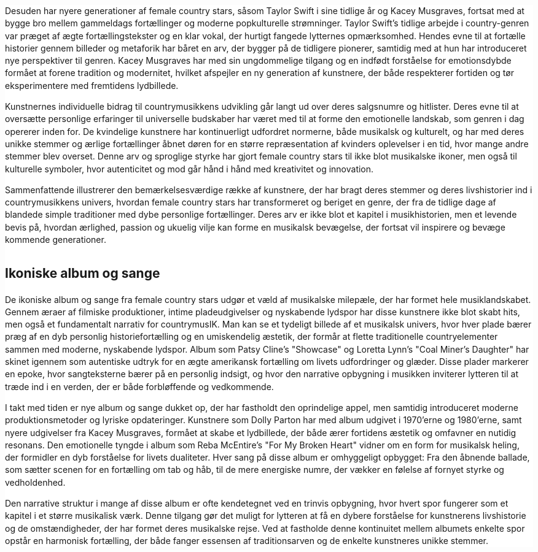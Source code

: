 Desuden har nyere generationer af female country stars, såsom Taylor Swift i sine tidlige år og Kacey Musgraves, fortsat med at bygge bro mellem gammeldags fortællinger og moderne popkulturelle strømninger. Taylor Swift’s tidlige arbejde i country-genren var præget af ægte fortællingstekster og en klar vokal, der hurtigt fangede lytternes opmærksomhed. Hendes evne til at fortælle historier gennem billeder og metaforik har båret en arv, der bygger på de tidligere pionerer, samtidig med at hun har introduceret nye perspektiver til genren. Kacey Musgraves har med sin ungdommelige tilgang og en indfødt forståelse for emotionsdybde formået at forene tradition og modernitet, hvilket afspejler en ny generation af kunstnere, der både respekterer fortiden og tør eksperimentere med fremtidens lydbillede. 

Kunstnernes individuelle bidrag til countrymusikkens udvikling går langt ud over deres salgsnumre og hitlister. Deres evne til at oversætte personlige erfaringer til universelle budskaber har været med til at forme den emotionelle landskab, som genren i dag opererer inden for. De kvindelige kunstnere har kontinuerligt udfordret normerne, både musikalsk og kulturelt, og har med deres unikke stemmer og ærlige fortællinger åbnet døren for en større repræsentation af kvinders oplevelser i en tid, hvor mange andre stemmer blev overset. Denne arv og sproglige styrke har gjort female country stars til ikke blot musikalske ikoner, men også til kulturelle symboler, hvor autenticitet og mod går hånd i hånd med kreativitet og innovation. 

Sammenfattende illustrerer den bemærkelsesværdige række af kunstnere, der har bragt deres stemmer og deres livshistorier ind i countrymusikkens univers, hvordan female country stars har transformeret og beriget en genre, der fra de tidlige dage af blandede simple traditioner med dybe personlige fortællinger. Deres arv er ikke blot et kapitel i musikhistorien, men et levende bevis på, hvordan ærlighed, passion og ukuelig vilje kan forme en musikalsk bevægelse, der fortsat vil inspirere og bevæge kommende generationer.


## Ikoniske album og sange

De ikoniske album og sange fra female country stars udgør et væld af musikalske milepæle, der har formet hele musiklandskabet. Gennem æraer af filmiske produktioner, intime pladeudgivelser og nyskabende lydspor har disse kunstnere ikke blot skabt hits, men også et fundamentalt narrativ for countrymusIK. Man kan se et tydeligt billede af et musikalsk univers, hvor hver plade bærer præg af en dyb personlig historiefortælling og en umiskendelig æstetik, der formår at flette traditionelle countryelementer sammen med moderne, nyskabende lydspor. Album som Patsy Cline’s "Showcase" og Loretta Lynn’s "Coal Miner’s Daughter" har skinet igennem som autentiske udtryk for en ægte amerikansk fortælling om livets udfordringer og glæder. Disse plader markerer en epoke, hvor sangteksterne bærer på en personlig indsigt, og hvor den narrative opbygning i musikken inviterer lytteren til at træde ind i en verden, der er både forbløffende og vedkommende. 

I takt med tiden er nye album og sange dukket op, der har fastholdt den oprindelige appel, men samtidig introduceret moderne produktionsmetoder og lyriske opdateringer. Kunstnere som Dolly Parton har med album udgivet i 1970’erne og 1980’erne, samt nyere udgivelser fra Kacey Musgraves, formået at skabe et lydbillede, der både ærer fortidens æstetik og omfavner en nutidig resonans. Den emotionelle tyngde i album som Reba McEntire’s "For My Broken Heart" vidner om en form for musikalsk heling, der formidler en dyb forståelse for livets dualiteter. Hver sang på disse album er omhyggeligt opbygget: Fra den åbnende ballade, som sætter scenen for en fortælling om tab og håb, til de mere energiske numre, der vækker en følelse af fornyet styrke og vedholdenhed. 

Den narrative struktur i mange af disse album er ofte kendetegnet ved en trinvis opbygning, hvor hvert spor fungerer som et kapitel i et større musikalisk værk. Denne tilgang gør det muligt for lytteren at få en dybere forståelse for kunstnerens livshistorie og de omstændigheder, der har formet deres musikalske rejse. Ved at fastholde denne kontinuitet mellem albumets enkelte spor opstår en harmonisk fortælling, der både fanger essensen af traditionsarven og de enkelte kunstneres unikke stemmer. 
